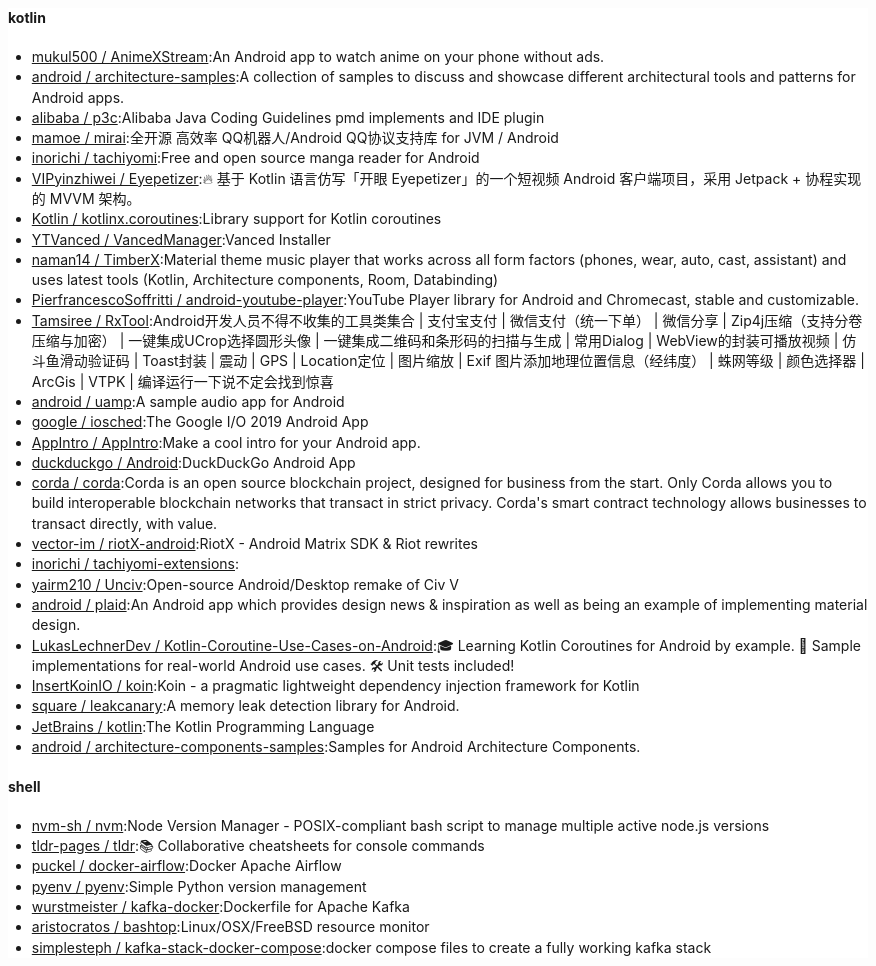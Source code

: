 #### kotlin
* [mukul500 / AnimeXStream](https://github.com/mukul500/AnimeXStream):An Android app to watch anime on your phone without ads.
* [android / architecture-samples](https://github.com/android/architecture-samples):A collection of samples to discuss and showcase different architectural tools and patterns for Android apps.
* [alibaba / p3c](https://github.com/alibaba/p3c):Alibaba Java Coding Guidelines pmd implements and IDE plugin
* [mamoe / mirai](https://github.com/mamoe/mirai):全开源 高效率 QQ机器人/Android QQ协议支持库 for JVM / Android
* [inorichi / tachiyomi](https://github.com/inorichi/tachiyomi):Free and open source manga reader for Android
* [VIPyinzhiwei / Eyepetizer](https://github.com/VIPyinzhiwei/Eyepetizer):🔥 基于 Kotlin 语言仿写「开眼 Eyepetizer」的一个短视频 Android 客户端项目，采用 Jetpack + 协程实现的 MVVM 架构。
* [Kotlin / kotlinx.coroutines](https://github.com/Kotlin/kotlinx.coroutines):Library support for Kotlin coroutines
* [YTVanced / VancedManager](https://github.com/YTVanced/VancedManager):Vanced Installer
* [naman14 / TimberX](https://github.com/naman14/TimberX):Material theme music player that works across all form factors (phones, wear, auto, cast, assistant) and uses latest tools (Kotlin, Architecture components, Room, Databinding)
* [PierfrancescoSoffritti / android-youtube-player](https://github.com/PierfrancescoSoffritti/android-youtube-player):YouTube Player library for Android and Chromecast, stable and customizable.
* [Tamsiree / RxTool](https://github.com/Tamsiree/RxTool):Android开发人员不得不收集的工具类集合 | 支付宝支付 | 微信支付（统一下单） | 微信分享 | Zip4j压缩（支持分卷压缩与加密） | 一键集成UCrop选择圆形头像 | 一键集成二维码和条形码的扫描与生成 | 常用Dialog | WebView的封装可播放视频 | 仿斗鱼滑动验证码 | Toast封装 | 震动 | GPS | Location定位 | 图片缩放 | Exif 图片添加地理位置信息（经纬度） | 蛛网等级 | 颜色选择器 | ArcGis | VTPK | 编译运行一下说不定会找到惊喜
* [android / uamp](https://github.com/android/uamp):A sample audio app for Android
* [google / iosched](https://github.com/google/iosched):The Google I/O 2019 Android App
* [AppIntro / AppIntro](https://github.com/AppIntro/AppIntro):Make a cool intro for your Android app.
* [duckduckgo / Android](https://github.com/duckduckgo/Android):DuckDuckGo Android App
* [corda / corda](https://github.com/corda/corda):Corda is an open source blockchain project, designed for business from the start. Only Corda allows you to build interoperable blockchain networks that transact in strict privacy. Corda's smart contract technology allows businesses to transact directly, with value.
* [vector-im / riotX-android](https://github.com/vector-im/riotX-android):RiotX - Android Matrix SDK & Riot rewrites
* [inorichi / tachiyomi-extensions](https://github.com/inorichi/tachiyomi-extensions):
* [yairm210 / Unciv](https://github.com/yairm210/Unciv):Open-source Android/Desktop remake of Civ V
* [android / plaid](https://github.com/android/plaid):An Android app which provides design news & inspiration as well as being an example of implementing material design.
* [LukasLechnerDev / Kotlin-Coroutine-Use-Cases-on-Android](https://github.com/LukasLechnerDev/Kotlin-Coroutine-Use-Cases-on-Android):🎓 Learning Kotlin Coroutines for Android by example. 🚀 Sample implementations for real-world Android use cases. 🛠 Unit tests included!
* [InsertKoinIO / koin](https://github.com/InsertKoinIO/koin):Koin - a pragmatic lightweight dependency injection framework for Kotlin
* [square / leakcanary](https://github.com/square/leakcanary):A memory leak detection library for Android.
* [JetBrains / kotlin](https://github.com/JetBrains/kotlin):The Kotlin Programming Language
* [android / architecture-components-samples](https://github.com/android/architecture-components-samples):Samples for Android Architecture Components.

#### shell
* [nvm-sh / nvm](https://github.com/nvm-sh/nvm):Node Version Manager - POSIX-compliant bash script to manage multiple active node.js versions
* [tldr-pages / tldr](https://github.com/tldr-pages/tldr):📚 Collaborative cheatsheets for console commands
* [puckel / docker-airflow](https://github.com/puckel/docker-airflow):Docker Apache Airflow
* [pyenv / pyenv](https://github.com/pyenv/pyenv):Simple Python version management
* [wurstmeister / kafka-docker](https://github.com/wurstmeister/kafka-docker):Dockerfile for Apache Kafka
* [aristocratos / bashtop](https://github.com/aristocratos/bashtop):Linux/OSX/FreeBSD resource monitor
* [simplesteph / kafka-stack-docker-compose](https://github.com/simplesteph/kafka-stack-docker-compose):docker compose files to create a fully working kafka stack